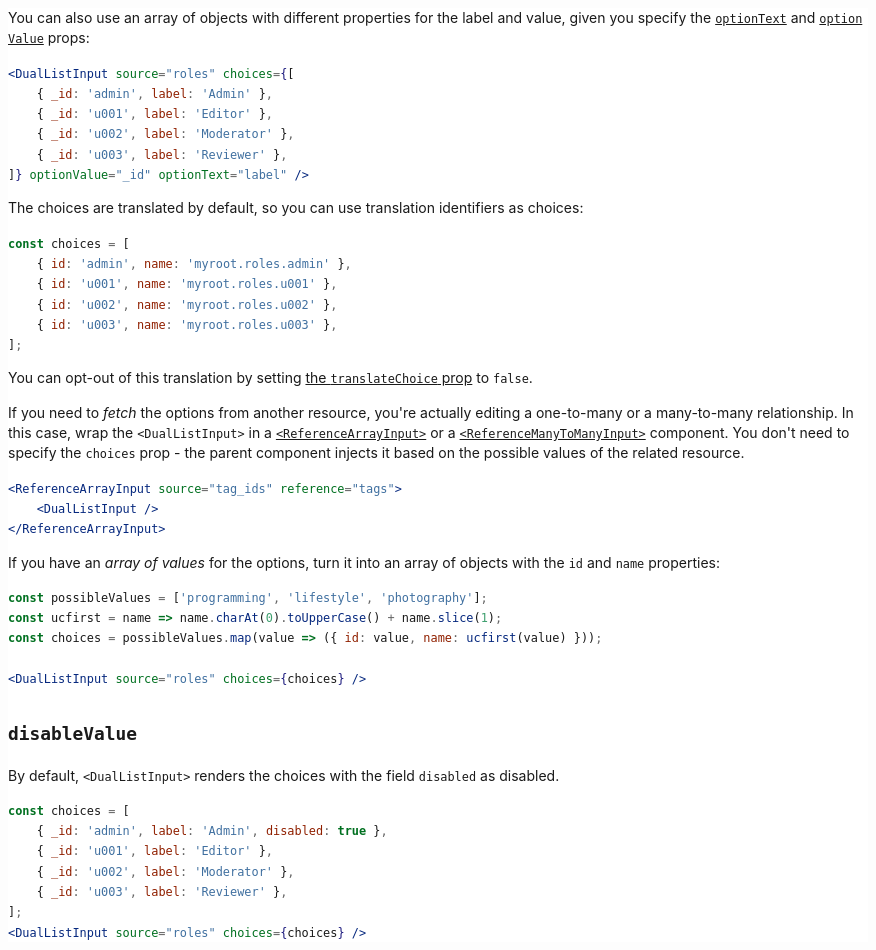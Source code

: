 You can also use an array of objects with different properties for the label and value, given you specify the [`optionText`](#optiontext) and [`optionValue`](#optionvalue) props:

```jsx
<DualListInput source="roles" choices={[
    { _id: 'admin', label: 'Admin' },
    { _id: 'u001', label: 'Editor' },
    { _id: 'u002', label: 'Moderator' },
    { _id: 'u003', label: 'Reviewer' },
]} optionValue="_id" optionText="label" />
```

The choices are translated by default, so you can use translation identifiers as choices:

```jsx
const choices = [
    { id: 'admin', name: 'myroot.roles.admin' },
    { id: 'u001', name: 'myroot.roles.u001' },
    { id: 'u002', name: 'myroot.roles.u002' },
    { id: 'u003', name: 'myroot.roles.u003' },
];
```

You can opt-out of this translation by setting [the `translateChoice` prop](#translatechoice) to `false`.

If you need to *fetch* the options from another resource, you're actually editing a one-to-many or a many-to-many relationship. In this case, wrap the `<DualListInput>` in a [`<ReferenceArrayInput>`](./ReferenceArrayInput.md) or a [`<ReferenceManyToManyInput>`](./ReferenceManyToManyInput.md) component. You don't need to specify the `choices` prop - the parent component injects it based on the possible values of the related resource.

```jsx
<ReferenceArrayInput source="tag_ids" reference="tags">
    <DualListInput />
</ReferenceArrayInput>
```

If you have an *array of values* for the options, turn it into an array of objects with the `id` and `name` properties:

```jsx
const possibleValues = ['programming', 'lifestyle', 'photography'];
const ucfirst = name => name.charAt(0).toUpperCase() + name.slice(1);
const choices = possibleValues.map(value => ({ id: value, name: ucfirst(value) }));

<DualListInput source="roles" choices={choices} />
```

## `disableValue`

By default, `<DualListInput>` renders the choices with the field `disabled` as disabled.

```jsx
const choices = [
    { _id: 'admin', label: 'Admin', disabled: true },
    { _id: 'u001', label: 'Editor' },
    { _id: 'u002', label: 'Moderator' },
    { _id: 'u003', label: 'Reviewer' },
];
<DualListInput source="roles" choices={choices} />
```
